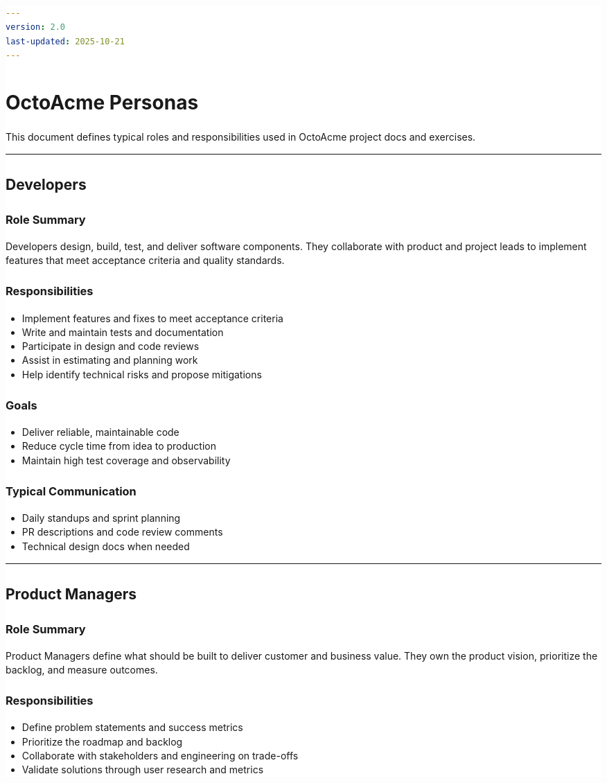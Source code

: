 ```yaml
---
version: 2.0
last-updated: 2025-10-21
---
```


# OctoAcme Personas

This document defines typical roles and responsibilities used in OctoAcme project docs and exercises.

---

## Developers

### Role Summary
Developers design, build, test, and deliver software components. They collaborate with product and project leads to implement features that meet acceptance criteria and quality standards.

### Responsibilities
- Implement features and fixes to meet acceptance criteria
- Write and maintain tests and documentation
- Participate in design and code reviews
- Assist in estimating and planning work
- Help identify technical risks and propose mitigations

### Goals
- Deliver reliable, maintainable code
- Reduce cycle time from idea to production
- Maintain high test coverage and observability

### Typical Communication
- Daily standups and sprint planning
- PR descriptions and code review comments
- Technical design docs when needed

---

## Product Managers

### Role Summary
Product Managers define what should be built to deliver customer and business value. They own the product vision, prioritize the backlog, and measure outcomes.

### Responsibilities
- Define problem statements and success metrics
- Prioritize the roadmap and backlog
- Collaborate with stakeholders and engineering on trade-offs
- Validate solutions through user research and metrics
